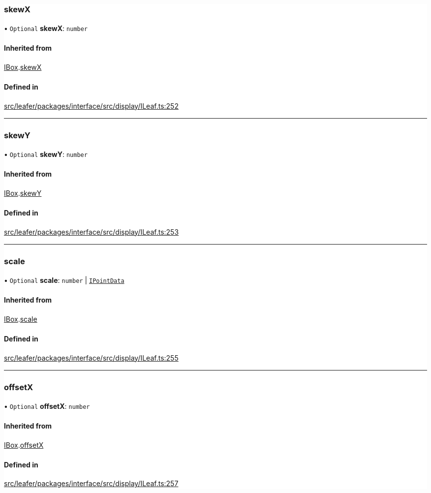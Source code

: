 ### skewX

• `Optional` **skewX**: `number`

#### Inherited from

[IBox](IBox.md).[skewX](IBox.md#skewx)

#### Defined in

[src/leafer/packages/interface/src/display/ILeaf.ts:252](https://github.com/leaferjs/leafer/blob/9496e2973fd92c147ae5dbbf3c11ffcd5991c0f1/packages/interface/src/display/ILeaf.ts#L252)

___

### skewY

• `Optional` **skewY**: `number`

#### Inherited from

[IBox](IBox.md).[skewY](IBox.md#skewy)

#### Defined in

[src/leafer/packages/interface/src/display/ILeaf.ts:253](https://github.com/leaferjs/leafer/blob/9496e2973fd92c147ae5dbbf3c11ffcd5991c0f1/packages/interface/src/display/ILeaf.ts#L253)

___

### scale

• `Optional` **scale**: `number` \| [`IPointData`](IPointData.md)

#### Inherited from

[IBox](IBox.md).[scale](IBox.md#scale)

#### Defined in

[src/leafer/packages/interface/src/display/ILeaf.ts:255](https://github.com/leaferjs/leafer/blob/9496e2973fd92c147ae5dbbf3c11ffcd5991c0f1/packages/interface/src/display/ILeaf.ts#L255)

___

### offsetX

• `Optional` **offsetX**: `number`

#### Inherited from

[IBox](IBox.md).[offsetX](IBox.md#offsetx)

#### Defined in

[src/leafer/packages/interface/src/display/ILeaf.ts:257](https://github.com/leaferjs/leafer/blob/9496e2973fd92c147ae5dbbf3c11ffcd5991c0f1/packages/interface/src/display/ILeaf.ts#L257)

